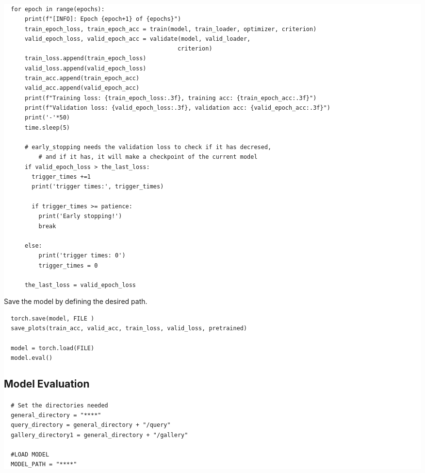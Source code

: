       for epoch in range(epochs):
          print(f"[INFO]: Epoch {epoch+1} of {epochs}")
          train_epoch_loss, train_epoch_acc = train(model, train_loader, optimizer, criterion)
          valid_epoch_loss, valid_epoch_acc = validate(model, valid_loader,  
                                                      criterion)
          train_loss.append(train_epoch_loss)
          valid_loss.append(valid_epoch_loss)
          train_acc.append(train_epoch_acc)
          valid_acc.append(valid_epoch_acc)
          print(f"Training loss: {train_epoch_loss:.3f}, training acc: {train_epoch_acc:.3f}")
          print(f"Validation loss: {valid_epoch_loss:.3f}, validation acc: {valid_epoch_acc:.3f}")
          print('-'*50)
          time.sleep(5)

          # early_stopping needs the validation loss to check if it has decresed, 
              # and if it has, it will make a checkpoint of the current model
          if valid_epoch_loss > the_last_loss:
            trigger_times +=1 
            print('trigger times:', trigger_times)

            if trigger_times >= patience:
              print('Early stopping!')
              break

          else:
              print('trigger times: 0')
              trigger_times = 0

          the_last_loss = valid_epoch_loss


Save the model by defining the desired path.

      torch.save(model, FILE )
      save_plots(train_acc, valid_acc, train_loss, valid_loss, pretrained)

      model = torch.load(FILE)
      model.eval()
      
      
      
## Model Evaluation

      # Set the directories needed
      general_directory = "****"
      query_directory = general_directory + "/query"  
      gallery_directory1 = general_directory + "/gallery"

      #LOAD MODEL
      MODEL_PATH = "****"
